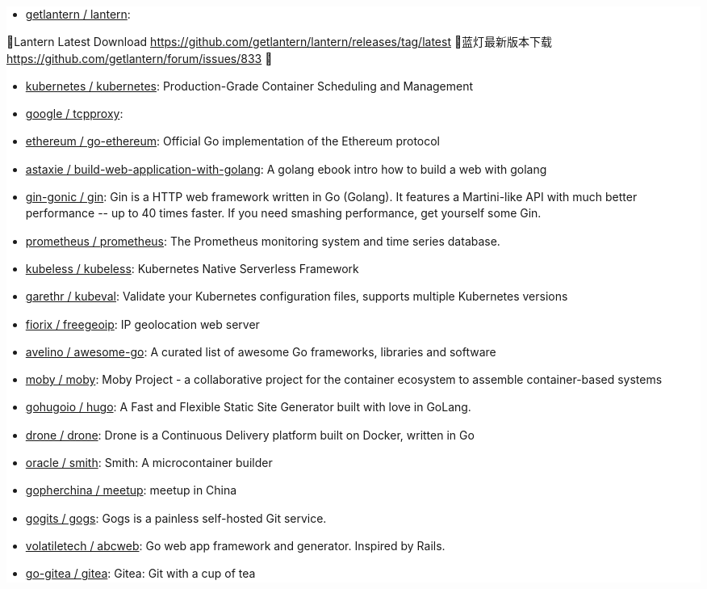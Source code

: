* [getlantern / lantern](https://github.com/getlantern/lantern): 
        
🔴Lantern Latest Download https://github.com/getlantern/lantern/releases/tag/latest 🔴蓝灯最新版本下载 https://github.com/getlantern/forum/issues/833 🔴 
      
* [kubernetes / kubernetes](https://github.com/kubernetes/kubernetes): 
        Production-Grade Container Scheduling and Management
      
* [google / tcpproxy](https://github.com/google/tcpproxy): 
* [ethereum / go-ethereum](https://github.com/ethereum/go-ethereum): 
        Official Go implementation of the Ethereum protocol
      
* [astaxie / build-web-application-with-golang](https://github.com/astaxie/build-web-application-with-golang): 
        A golang ebook intro how to build a web with golang
      
* [gin-gonic / gin](https://github.com/gin-gonic/gin): 
        Gin is a HTTP web framework written in Go (Golang). It features a Martini-like API with much better performance -- up to 40 times faster. If you need smashing performance, get yourself some Gin.
      
* [prometheus / prometheus](https://github.com/prometheus/prometheus): 
        The Prometheus monitoring system and time series database.
      
* [kubeless / kubeless](https://github.com/kubeless/kubeless): 
        Kubernetes Native Serverless Framework
      
* [garethr / kubeval](https://github.com/garethr/kubeval): 
        Validate your Kubernetes configuration files, supports multiple Kubernetes versions
      
* [fiorix / freegeoip](https://github.com/fiorix/freegeoip): 
        IP geolocation web server
      
* [avelino / awesome-go](https://github.com/avelino/awesome-go): 
        A curated list of awesome Go frameworks, libraries and software
      
* [moby / moby](https://github.com/moby/moby): 
        Moby Project - a collaborative project for the container ecosystem to assemble container-based systems
      
* [gohugoio / hugo](https://github.com/gohugoio/hugo): 
        A Fast and Flexible Static Site Generator built with love in GoLang.
      
* [drone / drone](https://github.com/drone/drone): 
        Drone is a Continuous Delivery platform built on Docker, written in Go
      
* [oracle / smith](https://github.com/oracle/smith): 
        Smith: A microcontainer builder
      
* [gopherchina / meetup](https://github.com/gopherchina/meetup): 
        meetup in China
      
* [gogits / gogs](https://github.com/gogits/gogs): 
        Gogs is a painless self-hosted Git service.
      
* [volatiletech / abcweb](https://github.com/volatiletech/abcweb): 
        Go web app framework and generator. Inspired by Rails.
      
* [go-gitea / gitea](https://github.com/go-gitea/gitea): 
        Gitea: Git with a cup of tea
      